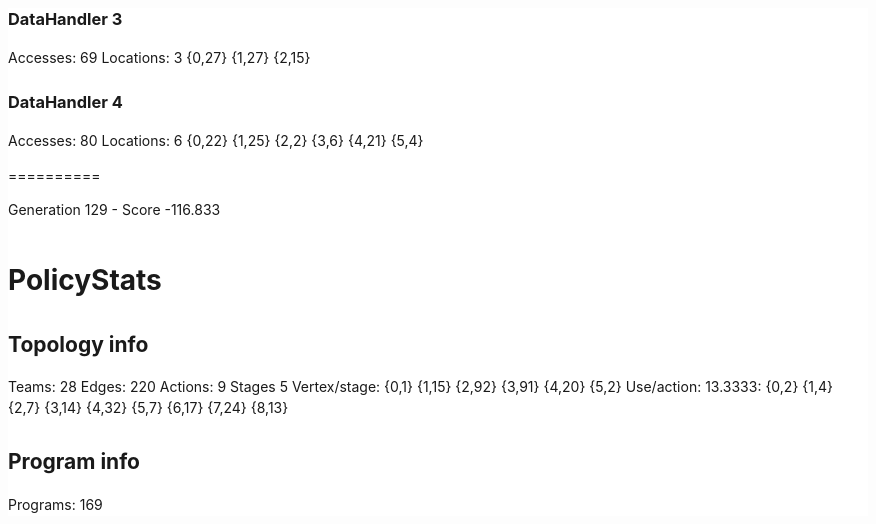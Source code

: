 ### DataHandler 3
Accesses:	69
Locations:	3
{0,27} {1,27} {2,15} 

### DataHandler 4
Accesses:	80
Locations:	6
{0,22} {1,25} {2,2} {3,6} {4,21} {5,4} 


==========

Generation 129 - Score -116.833

# PolicyStats
## Topology info
Teams:		28
Edges:		220
Actions:	9
Stages		5
Vertex/stage:	{0,1} {1,15} {2,92} {3,91} {4,20} {5,2} 
Use/action:	13.3333: {0,2} {1,4} {2,7} {3,14} {4,32} {5,7} {6,17} {7,24} {8,13} 

## Program info
Programs:	169
